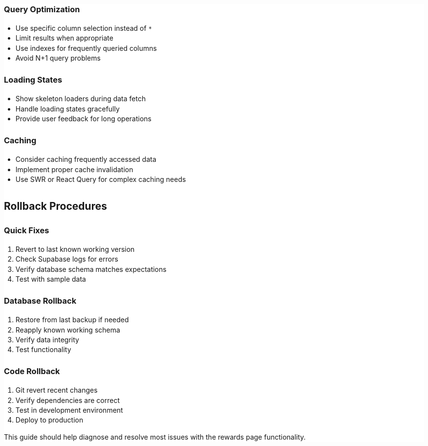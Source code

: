 ### Query Optimization
- Use specific column selection instead of `*`
- Limit results when appropriate
- Use indexes for frequently queried columns
- Avoid N+1 query problems

### Loading States
- Show skeleton loaders during data fetch
- Handle loading states gracefully
- Provide user feedback for long operations

### Caching
- Consider caching frequently accessed data
- Implement proper cache invalidation
- Use SWR or React Query for complex caching needs

## Rollback Procedures

### Quick Fixes
1. Revert to last known working version
2. Check Supabase logs for errors
3. Verify database schema matches expectations
4. Test with sample data

### Database Rollback
1. Restore from last backup if needed
2. Reapply known working schema
3. Verify data integrity
4. Test functionality

### Code Rollback
1. Git revert recent changes
2. Verify dependencies are correct
3. Test in development environment
4. Deploy to production

This guide should help diagnose and resolve most issues with the rewards page functionality.